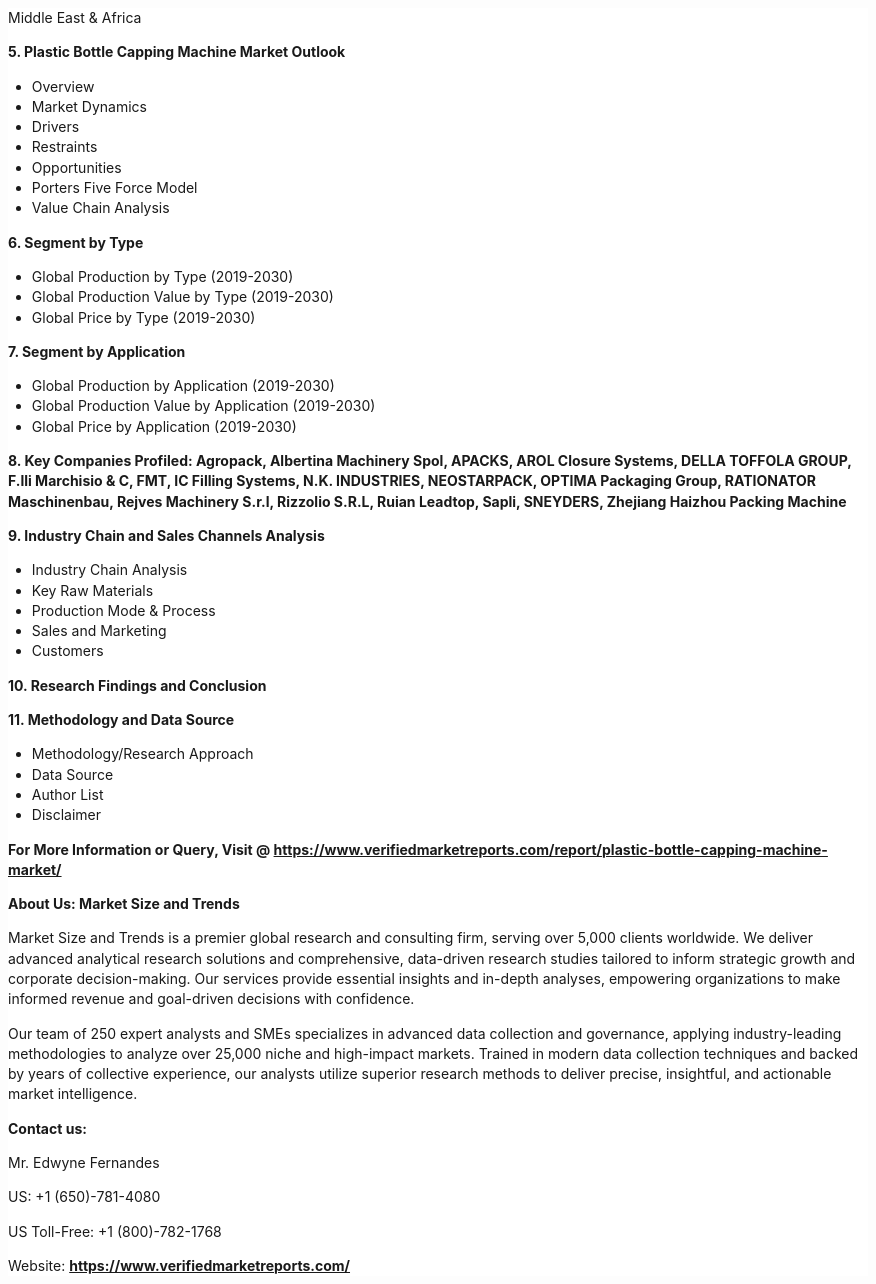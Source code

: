 Middle East &amp; Africa</li></ul><p><strong>5. Plastic Bottle Capping Machine Market Outlook</strong></p><ul><li>Overview</li><li>Market Dynamics</li><li>Drivers</li><li>Restraints</li><li>Opportunities</li><li>Porters Five Force Model</li><li>Value Chain Analysis&nbsp;</li></ul><p><strong>6. Segment by Type</strong></p><ul><li>Global Production by Type (2019-2030)</li><li>Global Production Value by Type (2019-2030)</li><li>Global Price by Type (2019-2030)</li></ul><p><strong>7. Segment by Application</strong></p><ul><li>Global Production by Application (2019-2030)</li><li>Global Production Value by Application (2019-2030)</li><li>Global Price by Application (2019-2030)</li></ul><p><strong>8. Key Companies Profiled: Agropack, Albertina Machinery Spol, APACKS, AROL Closure Systems, DELLA TOFFOLA GROUP, F.lli Marchisio & C, FMT, IC Filling Systems, N.K. INDUSTRIES, NEOSTARPACK, OPTIMA Packaging Group, RATIONATOR Maschinenbau, Rejves Machinery S.r.l, Rizzolio S.R.L, Ruian Leadtop, Sapli, SNEYDERS, Zhejiang Haizhou Packing Machine</strong></p><p><strong>9. Industry Chain and Sales Channels Analysis</strong></p><ul><li>Industry Chain Analysis</li><li>Key Raw Materials</li><li>Production Mode &amp; Process</li><li>Sales and Marketing</li><li>Customers</li></ul><p><strong>10. Research Findings and Conclusion</strong></p><p><strong>11. Methodology and Data Source</strong></p><ul><li>Methodology/Research Approach</li><li>Data Source</li><li>Author List</li><li>Disclaimer</li></ul></p><p><strong>For More Information or Query, Visit @ <a href="https://www.verifiedmarketreports.com/report/plastic-bottle-capping-machine-market/">https://www.verifiedmarketreports.com/report/plastic-bottle-capping-machine-market/</a></strong></p><p><strong>About Us: Market Size and Trends</strong></p><p>Market Size and Trends is a premier global research and consulting firm, serving over 5,000 clients worldwide. We deliver advanced analytical research solutions and comprehensive, data-driven research studies tailored to inform strategic growth and corporate decision-making. Our services provide essential insights and in-depth analyses, empowering organizations to make informed revenue and goal-driven decisions with confidence.</p><p>Our team of 250 expert analysts and SMEs specializes in advanced data collection and governance, applying industry-leading methodologies to analyze over 25,000 niche and high-impact markets. Trained in modern data collection techniques and backed by years of collective experience, our analysts utilize superior research methods to deliver precise, insightful, and actionable market intelligence.</p><p><strong>Contact us:</strong></p><p>Mr. Edwyne Fernandes</p><p>US: +1 (650)-781-4080</p><p>US Toll-Free: +1 (800)-782-1768</p><p>Website: <strong><a href="https://www.verifiedmarketreports.com/">https://www.verifiedmarketreports.com/</a></strong></p>
